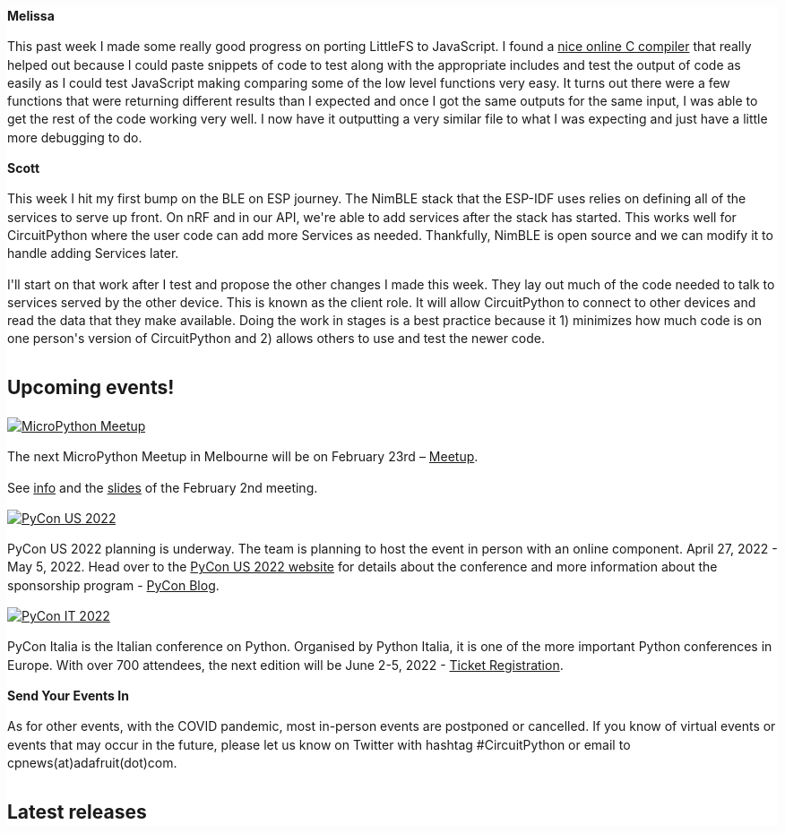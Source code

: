**Melissa**

This past week I made some really good progress on porting LittleFS to JavaScript. I found a [nice online C compiler](https://www.onlinegdb.com/online_c_compiler) that really helped out because I could paste snippets of code to test along with the appropriate includes and test the output of code as easily as I could test JavaScript making comparing some of the low level functions very easy. It turns out there were a few functions that were returning different results than I expected and once I got the same outputs for the same input, I was able to get the rest of the code working very well. I now have it outputting a very similar file to what I was expecting and just have a little more debugging to do.

**Scott**

This week I hit my first bump on the BLE on ESP journey. The NimBLE stack that the ESP-IDF uses relies on defining all of the services to serve up front. On nRF and in our API, we're able to add services after the stack has started. This works well for CircuitPython where the user code can add more Services as needed. Thankfully, NimBLE is open source and we can modify it to handle adding Services later.

I'll start on that work after I test and propose the other changes I made this week. They lay out much of the code needed to talk to services served by the other device. This is known as the client role. It will allow CircuitPython to connect to other devices and read the data that they make available. Doing the work in stages is a best practice because it 1) minimizes how much code is on one person's version of CircuitPython and 2) allows others to use and test the newer code. 

## Upcoming events!

[![MicroPython Meetup](../assets/20220208/20220208mp.png)](https://www.meetup.com/MicroPython-Meetup/)

The next MicroPython Meetup in Melbourne will be on February 23rd – [Meetup](https://www.meetup.com/MicroPython-Meetup/).  

See [info](https://twitter.com/matt_trentini/status/1489038649878454273?t=qIcYlRq4vTqpssljyfI71Q&s=03) and the [slides](https://docs.google.com/presentation/d/e/2PACX-1vS8gSjPatIf8LgJD_t1_cglL5FO7jEWDTqy-Lbff3xBA7CskAVy_sM2FjfofILWtIF7atyg5Jx--0Sx/pub?slide=id.p) of the February 2nd meeting.

[![PyCon US 2022](../assets/20220208/pyconus2022.png)](https://us.pycon.org/2022/l)

PyCon US 2022 planning is underway. The team is planning to host the event in person with an online component. April 27, 2022 - May 5, 2022. Head over to the [PyCon US 2022 website](https://us.pycon.org/2022/) for details about the conference and more information about the sponsorship program - [PyCon Blog](https://pycon.blogspot.com/2022/10/pycon-us-2022-website-and-sponsorship.html).

[![PyCon IT 2022](../assets/20220208/pyconit2022.png)](https://pycon.it/en)

PyCon Italia is the Italian conference on Python. Organised by Python Italia, it is one of the more important Python conferences in Europe. With over 700 attendees, the next edition will be June 2-5, 2022 - [Ticket Registration](https://pycon.it/en/tickets).

**Send Your Events In**

As for other events, with the COVID pandemic, most in-person events are postponed or cancelled. If you know of virtual events or events that may occur in the future, please let us know on Twitter with hashtag #CircuitPython or email to cpnews(at)adafruit(dot)com.

## Latest releases
